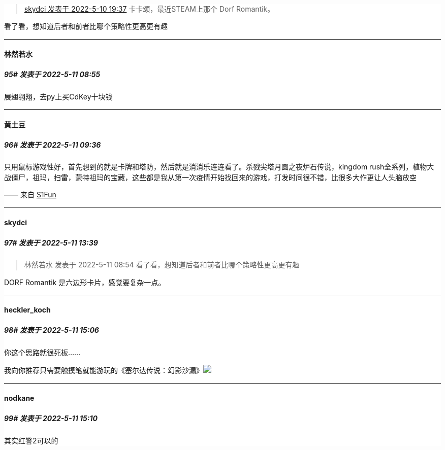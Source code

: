 <blockquote><a href="httphttps://bbs.saraba1st.com/2b/forum.php?mod=redirect&amp;goto=findpost&amp;pid=55770529&amp;ptid=2067999" target="_blank">skydci 发表于 2022-5-10 19:37</a>
卡卡颂，最近STEAM上那个 Dorf Romantik。</blockquote>
看了看，想知道后者和前者比哪个策略性更高更有趣

*****

####  林然若水  
##### 95#       发表于 2022-5-11 08:55

展翅翱翔，去py上买CdKey十块钱



*****

####  黄土豆  
##### 96#       发表于 2022-5-11 09:36

只用鼠标游戏性好，首先想到的就是卡牌和塔防，然后就是消消乐连连看了。杀戮尖塔月圆之夜炉石传说，kingdom rush全系列，植物大战僵尸，祖玛，扫雷，蒙特祖玛的宝藏，这些都是我从第一次疫情开始找回来的游戏，打发时间很不错，比很多大作更让人头脑放空

—— 来自 [S1Fun](https://s1fun.koalcat.com)



*****

####  skydci  
##### 97#       发表于 2022-5-11 13:39

<blockquote>林然若水 发表于 2022-5-11 08:54
看了看，想知道后者和前者比哪个策略性更高更有趣</blockquote>
DORF Romantik 是六边形卡片，感觉要复杂一点。



*****

####  heckler_koch  
##### 98#       发表于 2022-5-11 15:06

你这个思路就很死板……

我向你推荐只需要触摸笔就能游玩的《塞尔达传说：幻影沙漏》<img src="https://static.saraba1st.com/image/smiley/face2017/067.png" referrerpolicy="no-referrer">

*****

####  nodkane  
##### 99#       发表于 2022-5-11 15:10

其实红警2可以的

